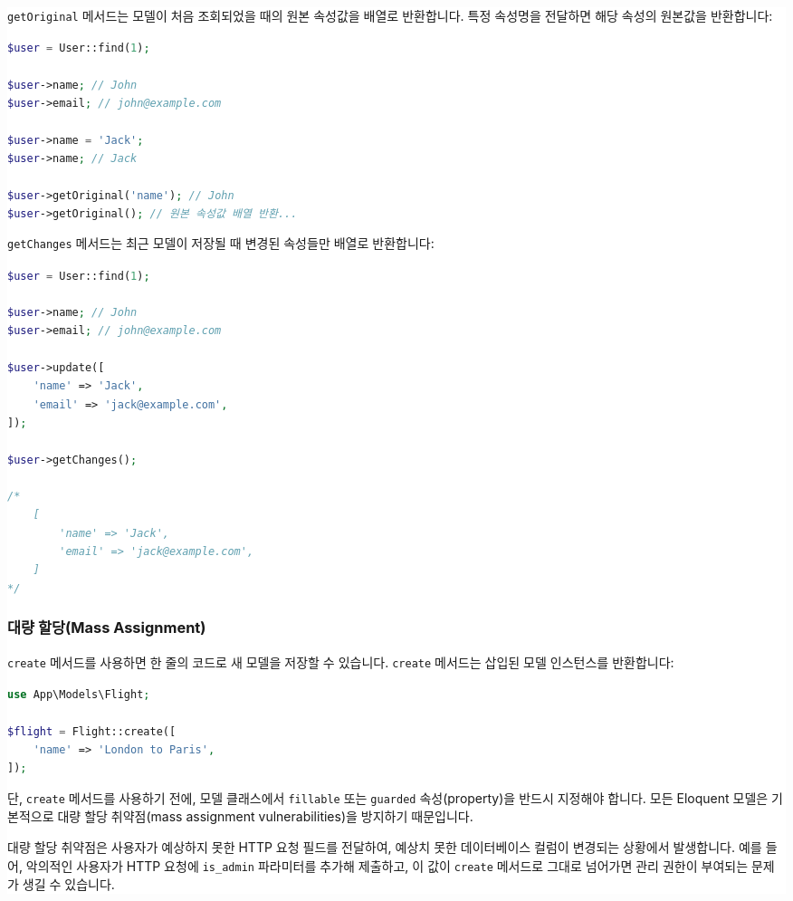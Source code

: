 `getOriginal` 메서드는 모델이 처음 조회되었을 때의 원본 속성값을 배열로 반환합니다. 특정 속성명을 전달하면 해당 속성의 원본값을 반환합니다:

```php
$user = User::find(1);

$user->name; // John
$user->email; // john@example.com

$user->name = 'Jack';
$user->name; // Jack

$user->getOriginal('name'); // John
$user->getOriginal(); // 원본 속성값 배열 반환...
```

`getChanges` 메서드는 최근 모델이 저장될 때 변경된 속성들만 배열로 반환합니다:

```php
$user = User::find(1);

$user->name; // John
$user->email; // john@example.com

$user->update([
    'name' => 'Jack',
    'email' => 'jack@example.com',
]);

$user->getChanges();

/*
    [
        'name' => 'Jack',
        'email' => 'jack@example.com',
    ]
*/
```

<a name="mass-assignment"></a>
### 대량 할당(Mass Assignment)

`create` 메서드를 사용하면 한 줄의 코드로 새 모델을 저장할 수 있습니다. `create` 메서드는 삽입된 모델 인스턴스를 반환합니다:

```php
use App\Models\Flight;

$flight = Flight::create([
    'name' => 'London to Paris',
]);
```

단, `create` 메서드를 사용하기 전에, 모델 클래스에서 `fillable` 또는 `guarded` 속성(property)을 반드시 지정해야 합니다. 모든 Eloquent 모델은 기본적으로 대량 할당 취약점(mass assignment vulnerabilities)을 방지하기 때문입니다.

대량 할당 취약점은 사용자가 예상하지 못한 HTTP 요청 필드를 전달하여, 예상치 못한 데이터베이스 컬럼이 변경되는 상황에서 발생합니다. 예를 들어, 악의적인 사용자가 HTTP 요청에 `is_admin` 파라미터를 추가해 제출하고, 이 값이 `create` 메서드로 그대로 넘어가면 관리 권한이 부여되는 문제가 생길 수 있습니다.
